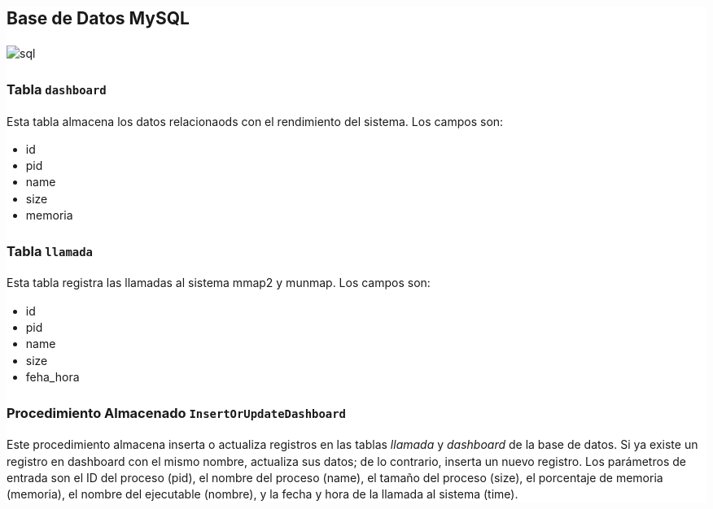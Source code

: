 ## Base de Datos MySQL
![sql](https://github.com/crstn07/SO2_GRUPO1/assets/83626820/f7a0f7e4-503d-4af9-90c8-89db8b0cc369)
### Tabla `dashboard`
Esta tabla almacena los datos relacionaods con el rendimiento del sistema. Los campos son:
- id
- pid
- name
- size
- memoria
### Tabla `llamada`
Esta tabla registra las llamadas al sistema mmap2 y munmap. Los campos son:
- id
- pid
- name
- size
- feha_hora
### Procedimiento Almacenado `InsertOrUpdateDashboard`
Este procedimiento almacena inserta o actualiza registros en las tablas *llamada* y *dashboard* de la base de datos. Si ya existe un registro en dashboard con el mismo nombre, actualiza sus datos; de lo contrario, inserta un nuevo registro. Los parámetros de entrada son el ID del proceso (pid), el nombre del proceso (name), el tamaño del proceso (size), el porcentaje de memoria (memoria), el nombre del ejecutable (nombre), y la fecha y hora de la llamada al sistema (time).

